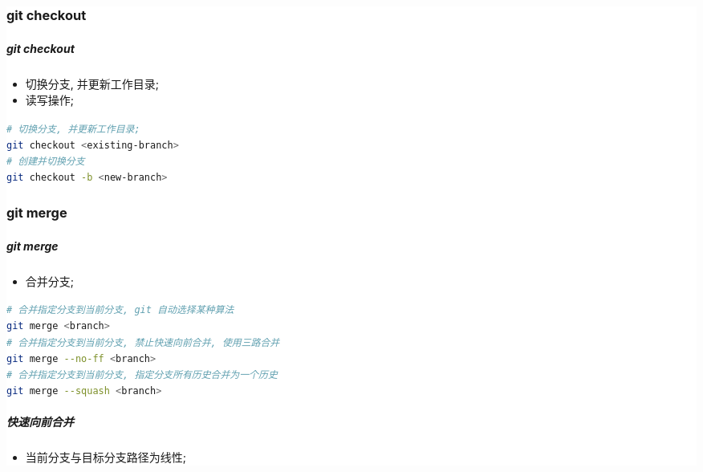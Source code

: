 ### git checkout

##### git checkout

- 切换分支, 并更新工作目录;
- 读写操作;

```bash
# 切换分支, 并更新工作目录;
git checkout <existing-branch>
# 创建并切换分支
git checkout -b <new-branch>
```

### git merge

##### git merge

- 合并分支;

```bash
# 合并指定分支到当前分支, git 自动选择某种算法
git merge <branch>
# 合并指定分支到当前分支, 禁止快速向前合并, 使用三路合并
git merge --no-ff <branch>
# 合并指定分支到当前分支, 指定分支所有历史合并为一个历史
git merge --squash <branch>
```

##### 快速向前合并

- 当前分支与目标分支路径为线性;
